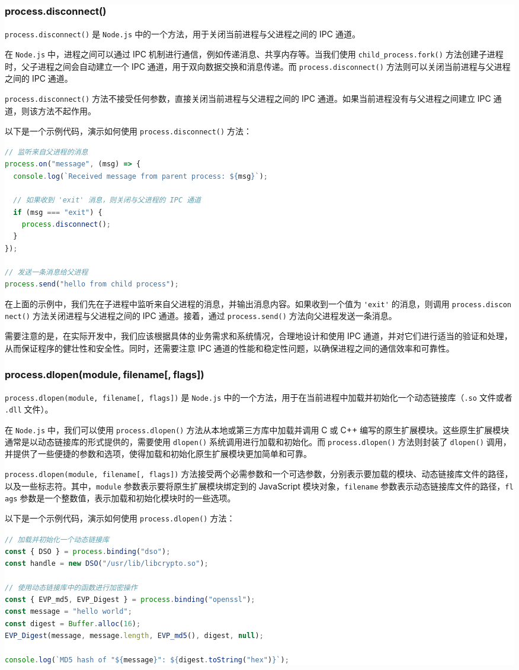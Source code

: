 ### process.disconnect()

`process.disconnect()` 是 `Node.js` 中的一个方法，用于关闭当前进程与父进程之间的 IPC 通道。

在 `Node.js` 中，进程之间可以通过 IPC 机制进行通信，例如传递消息、共享内存等。当我们使用 `child_process.fork()` 方法创建子进程时，父子进程之间会自动建立一个 IPC 通道，用于双向数据交换和消息传递。而 `process.disconnect()` 方法则可以关闭当前进程与父进程之间的 IPC 通道。

`process.disconnect()` 方法不接受任何参数，直接关闭当前进程与父进程之间的 IPC 通道。如果当前进程没有与父进程之间建立 IPC 通道，则该方法不起作用。

以下是一个示例代码，演示如何使用 `process.disconnect()` 方法：

```javascript
// 监听来自父进程的消息
process.on("message", (msg) => {
  console.log(`Received message from parent process: ${msg}`);

  // 如果收到 'exit' 消息，则关闭与父进程的 IPC 通道
  if (msg === "exit") {
    process.disconnect();
  }
});

// 发送一条消息给父进程
process.send("hello from child process");
```

在上面的示例中，我们先在子进程中监听来自父进程的消息，并输出消息内容。如果收到一个值为 `'exit'` 的消息，则调用 `process.disconnect()` 方法关闭进程与父进程之间的 IPC 通道。接着，通过 `process.send()` 方法向父进程发送一条消息。

需要注意的是，在实际开发中，我们应该根据具体的业务需求和系统情况，合理地设计和使用 IPC 通道，并对它们进行适当的验证和处理，从而保证程序的健壮性和安全性。同时，还需要注意 IPC 通道的性能和稳定性问题，以确保进程之间的通信效率和可靠性。

### process.dlopen(module, filename[, flags])

`process.dlopen(module, filename[, flags])` 是 `Node.js` 中的一个方法，用于在当前进程中加载并初始化一个动态链接库（`.so` 文件或者 `.dll` 文件）。

在 `Node.js` 中，我们可以使用 `process.dlopen()` 方法从本地或第三方库中加载并调用 C 或 C++ 编写的原生扩展模块。这些原生扩展模块通常是以动态链接库的形式提供的，需要使用 `dlopen()` 系统调用进行加载和初始化。而 `process.dlopen()` 方法则封装了 `dlopen()` 调用，并提供了一些便捷的参数和选项，使得加载和初始化原生扩展模块更加简单和可靠。

`process.dlopen(module, filename[, flags])` 方法接受两个必需参数和一个可选参数，分别表示要加载的模块、动态链接库文件的路径，以及一些标志符。其中，`module` 参数表示要将原生扩展模块绑定到的 JavaScript 模块对象，`filename` 参数表示动态链接库文件的路径，`flags` 参数是一个整数值，表示加载和初始化模块时的一些选项。

以下是一个示例代码，演示如何使用 `process.dlopen()` 方法：

```javascript
// 加载并初始化一个动态链接库
const { DSO } = process.binding("dso");
const handle = new DSO("/usr/lib/libcrypto.so");

// 使用动态链接库中的函数进行加密操作
const { EVP_md5, EVP_Digest } = process.binding("openssl");
const message = "hello world";
const digest = Buffer.alloc(16);
EVP_Digest(message, message.length, EVP_md5(), digest, null);

console.log(`MD5 hash of "${message}": ${digest.toString("hex")}`);
```
